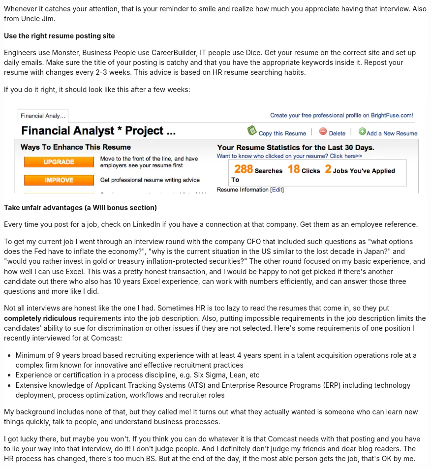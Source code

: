 Whenever it catches your attention, that is your reminder to smile and realize how much you appreciate having that interview. Also from Uncle Jim.

**Use the right resume posting site**

Engineers use Monster, Business People use CareerBuilder, IT people use Dice. Get your resume on the correct site and set up daily emails. Make sure the title of your posting is catchy and that you have the appropriate keywords inside it. Repost your resume with changes every 2-3 weeks. This advice is based on HR resume searching habits.

If you do it right, it should look like this after a few weeks:

![Resume on Monster](/assets/images/2012-02-15-classic-and-modern-job-searching-tips.webp)

**Take unfair advantages (a Will bonus section)**

Every time you post for a job, check on LinkedIn if you have a connection at that company. Get them as an employee reference.

To get my current job I went through an interview round with the company CFO that included such questions as "what options does the Fed have to inflate the economy?", "why is the current situation in the US similar to the lost decade in Japan?" and "would you rather invest in gold or treasury inflation-protected securities?" The other round focused on my basic experience, and how well I can use Excel. This was a pretty honest transaction, and I would be happy to not get picked if there's another candidate out there who also has 10 years Excel experience, can work with numbers efficiently, and can answer those three questions and more like I did.

Not all interviews are honest like the one I had. Sometimes HR is too lazy to read the resumes that come in, so they put **completely ridiculous** requirements into the job description. Also, putting impossible requirements in the job description limits the candidates' ability to sue for discrimination or other issues if they are not selected. Here's some requirements of one position I recently interviewed for at Comcast:

- Minimum of 9 years broad based recruiting experience with at least 4 years spent in a talent acquisition operations role at a complex firm known for innovative and effective recruitment practices
- Experience or certification in a process discipline, e.g. Six Sigma, Lean, etc
- Extensive knowledge of Applicant Tracking Systems (ATS) and Enterprise Resource Programs (ERP) including technology deployment, process optimization, workflows and recruiter roles

My background includes none of that, but they called me! It turns out what they actually wanted is someone who can learn new things quickly, talk to people, and understand business processes.

I got lucky there, but maybe you won't. If you think you can do whatever it is that Comcast needs with that posting and you have to lie your way into that interview, do it! I don't judge people. And I definitely don't judge my friends and dear blog readers. The HR process has changed, there's too much BS. But at the end of the day, if the most able person gets the job, that's OK by me.
